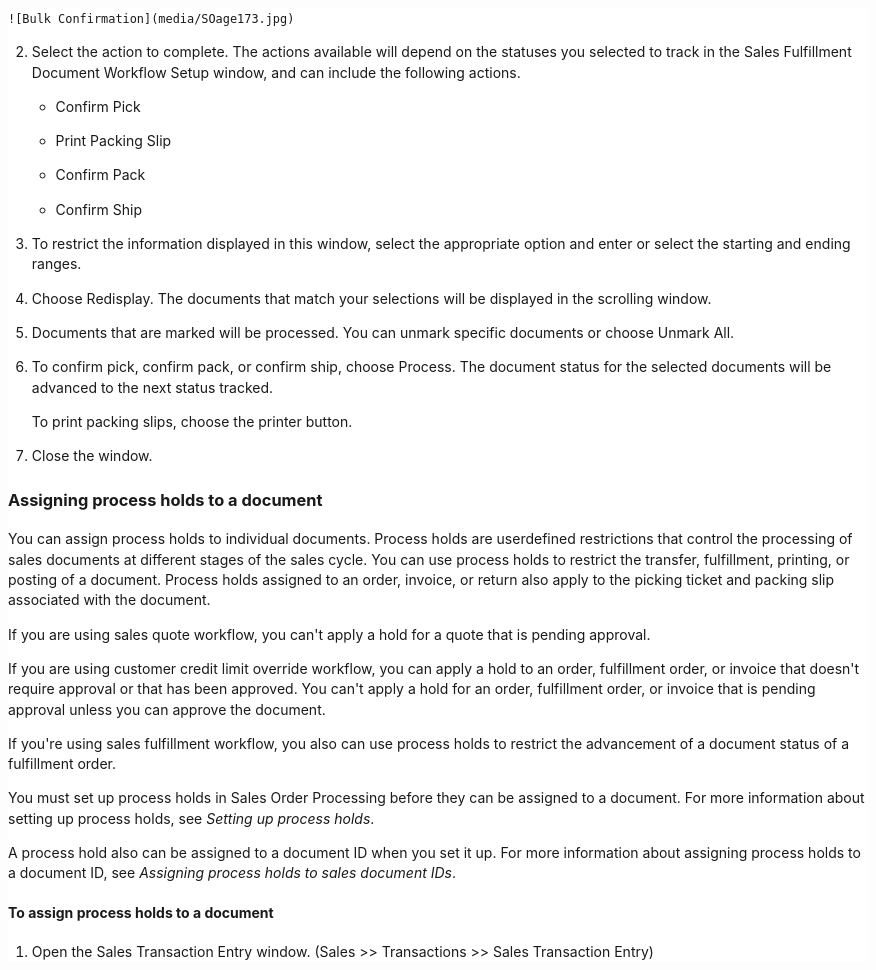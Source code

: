     ![Bulk Confirmation](media/SOage173.jpg)

2. Select the action to complete. The actions available will depend on the statuses you selected to track in the Sales Fulfillment Document Workflow Setup window, and can include the following actions.

    - Confirm Pick

    - Print Packing Slip

    - Confirm Pack

    - Confirm Ship

3. To restrict the information displayed in this window, select the appropriate option and enter or select the starting and ending ranges.

4. Choose Redisplay. The documents that match your selections will be displayed in the scrolling window.

5. Documents that are marked will be processed. You can unmark specific documents or choose Unmark All.

6. To confirm pick, confirm pack, or confirm ship, choose Process. The document status for the selected documents will be advanced to the next status tracked.

    To print packing slips, choose the printer button.

7. Close the window.

### Assigning process holds to a document

You can assign process holds to individual documents. Process holds are userdefined restrictions that control the processing of sales documents at different stages of the sales cycle. You can use process holds to restrict the transfer, fulfillment, printing, or posting of a document. Process holds assigned to an order, invoice, or return also apply to the picking ticket and packing slip associated with the document.

If you are using sales quote workflow, you can't apply a hold for a quote that is pending approval.

If you are using customer credit limit override workflow, you can apply a hold to an order, fulfillment order, or invoice that doesn't require approval or that has been approved. You can't apply a hold for an order, fulfillment order, or invoice that is pending approval unless you can approve the document.

If you're using sales fulfillment workflow, you also can use process holds to restrict the advancement of a document status of a fulfillment order.

You must set up process holds in Sales Order Processing before they can be assigned to a document. For more information about setting up process holds, see *Setting up process holds*.

A process hold also can be assigned to a document ID when you set it up. For more information about assigning process holds to a document ID, see *Assigning process holds to sales document IDs*.

#### To assign process holds to a document

1. Open the Sales Transaction Entry window.
    (Sales \>\> Transactions \>\> Sales Transaction Entry)

